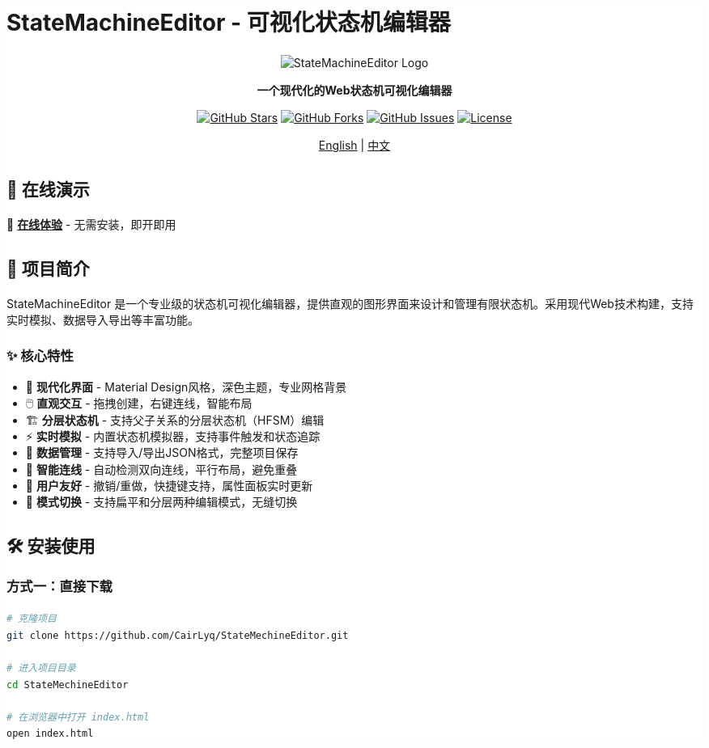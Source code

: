 # StateMachineEditor - 可视化状态机编辑器

<div align="center">

![StateMachineEditor Logo](https://via.placeholder.com/128x128/4CAF50/FFFFFF?text=SM)

**一个现代化的Web状态机可视化编辑器**

[![GitHub Stars](https://img.shields.io/github/stars/CairLyq/StateMechineEditor?style=flat-square)](https://github.com/CairLyq/StateMechineEditor/stargazers)
[![GitHub Forks](https://img.shields.io/github/forks/CairLyq/StateMechineEditor?style=flat-square)](https://github.com/CairLyq/StateMechineEditor/network)
[![GitHub Issues](https://img.shields.io/github/issues/CairLyq/StateMechineEditor?style=flat-square)](https://github.com/CairLyq/StateMechineEditor/issues)
[![License](https://img.shields.io/github/license/CairLyq/StateMechineEditor?style=flat-square)](https://github.com/CairLyq/StateMechineEditor/blob/main/LICENSE)

[English](#english) | [中文](#中文)

</div>

## 🚀 在线演示

📎 **[在线体验](https://cairlyq.github.io/StateMechineEditor/)** - 无需安装，即开即用

## 📖 项目简介

StateMachineEditor 是一个专业级的状态机可视化编辑器，提供直观的图形界面来设计和管理有限状态机。采用现代Web技术构建，支持实时模拟、数据导入导出等丰富功能。

### ✨ 核心特性

- 🎨 **现代化界面** - Material Design风格，深色主题，专业网格背景
- 🖱️ **直观交互** - 拖拽创建，右键连线，智能布局
- 🏗️ **分层状态机** - 支持父子关系的分层状态机（HFSM）编辑
- ⚡ **实时模拟** - 内置状态机模拟器，支持事件触发和状态追踪
- 💾 **数据管理** - 支持导入/导出JSON格式，完整项目保存
- 🔄 **智能连线** - 自动检测双向连线，平行布局，避免重叠
- 🎯 **用户友好** - 撤销/重做，快捷键支持，属性面板实时更新
- 🔀 **模式切换** - 支持扁平和分层两种编辑模式，无缝切换

## 🛠️ 安装使用

### 方式一：直接下载

```bash
# 克隆项目
git clone https://github.com/CairLyq/StateMechineEditor.git

# 进入项目目录
cd StateMechineEditor

# 在浏览器中打开 index.html
open index.html
```
